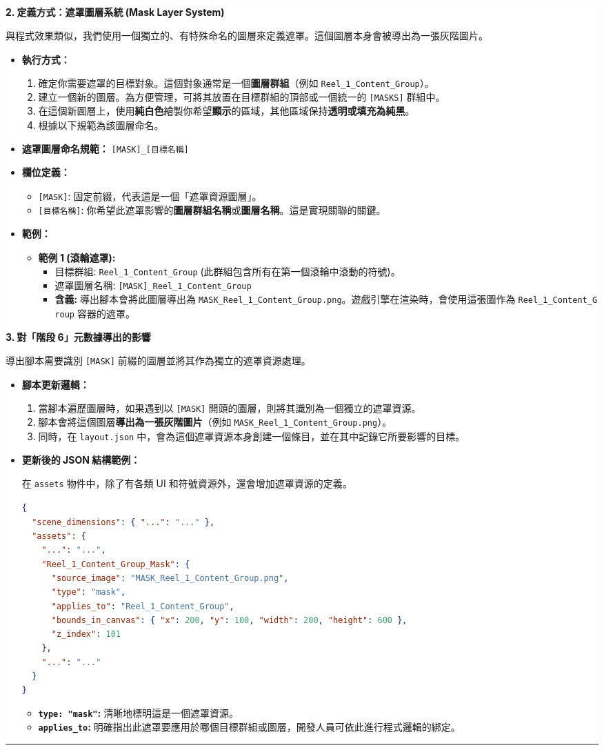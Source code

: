 **2. 定義方式：遮罩圖層系統 (Mask Layer System)**

與程式效果類似，我們使用一個獨立的、有特殊命名的圖層來定義遮罩。這個圖層本身會被導出為一張灰階圖片。

*   **執行方式：**
    1.  確定你需要遮罩的目標對象。這個對象通常是一個**圖層群組**（例如 `Reel_1_Content_Group`）。
    2.  建立一個新的圖層。為方便管理，可將其放置在目標群組的頂部或一個統一的 `[MASKS]` 群組中。
    3.  在這個新圖層上，使用**純白色**繪製你希望**顯示**的區域，其他區域保持**透明或填充為純黑**。
    4.  根據以下規範為該圖層命名。

*   **遮罩圖層命名規範：**
    `[MASK]_[目標名稱]`

*   **欄位定義：**
    *   `[MASK]`: 固定前綴，代表這是一個「遮罩資源圖層」。
    *   `[目標名稱]`: 你希望此遮罩影響的**圖層群組名稱**或**圖層名稱**。這是實現關聯的關鍵。

*   **範例：**
    *   **範例 1 (滾輪遮罩):**
        *   目標群組: `Reel_1_Content_Group` (此群組包含所有在第一個滾輪中滾動的符號)。
        *   遮罩圖層名稱: `[MASK]_Reel_1_Content_Group`
        *   **含義:** 導出腳本會將此圖層導出為 `MASK_Reel_1_Content_Group.png`。遊戲引擎在渲染時，會使用這張圖作為 `Reel_1_Content_Group` 容器的遮罩。

**3. 對「階段 6」元數據導出的影響**

導出腳本需要識別 `[MASK]` 前綴的圖層並將其作為獨立的遮罩資源處理。

*   **腳本更新邏輯：**
    1.  當腳本遍歷圖層時，如果遇到以 `[MASK]` 開頭的圖層，則將其識別為一個獨立的遮罩資源。
    2.  腳本會將這個圖層**導出為一張灰階圖片**（例如 `MASK_Reel_1_Content_Group.png`）。
    3.  同時，在 `layout.json` 中，會為這個遮罩資源本身創建一個條目，並在其中記錄它所要影響的目標。

*   **更新後的 JSON 結構範例：**

    在 `assets` 物件中，除了有各類 UI 和符號資源外，還會增加遮罩資源的定義。

    ```json
    {
      "scene_dimensions": { "...": "..." },
      "assets": {
        "...": "...",
        "Reel_1_Content_Group_Mask": {
          "source_image": "MASK_Reel_1_Content_Group.png",
          "type": "mask",
          "applies_to": "Reel_1_Content_Group",
          "bounds_in_canvas": { "x": 200, "y": 100, "width": 200, "height": 600 },
          "z_index": 101 
        },
        "...": "..."
      }
    }
    ```
    *   **`type: "mask"`:** 清晰地標明這是一個遮罩資源。
    *   **`applies_to`:** 明確指出此遮罩要應用於哪個目標群組或圖層，開發人員可依此進行程式邏輯的綁定。

---